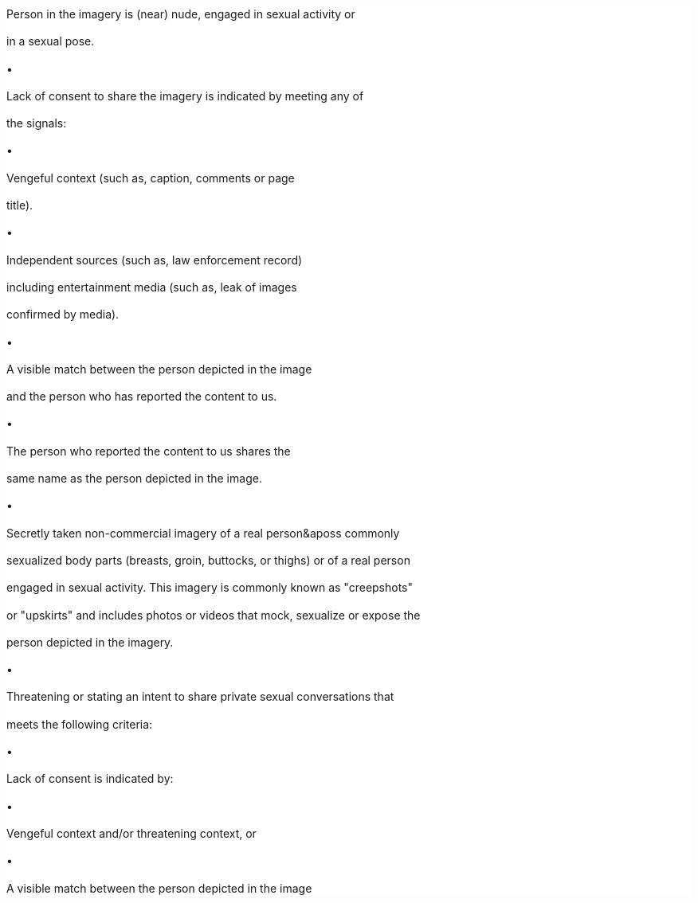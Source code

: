 Person in the imagery is (near) nude, engaged in sexual activity or 

in a sexual pose. 

• 

Lack of consent to share the imagery is indicated by meeting any of 

the signals: 

• 

Vengeful context (such as, caption, comments or page 

title). 

• 

Independent sources (such as, law enforcement record) 

including entertainment media (such as, leak of images 

confirmed by media). 

• 

A visible match between the person depicted in the image 

and the person who has reported the content to us. 

• 

The person who reported the content to us shares the 

same name as the person depicted in the image. 

• 

Secretly taken non-commercial imagery of a real person&aposs commonly 

sexualized body parts (breasts, groin, buttocks, or thighs) or of a real person 

engaged in sexual activity. This imagery is commonly known as "creepshots" 

or "upskirts" and includes photos or videos that mock, sexualize or expose the 

person depicted in the imagery. 

• 

Threatening or stating an intent to share private sexual conversations that 

meets the following criteria: 

• 

Lack of consent is indicated by: 

• 

Vengeful context and/or threatening context, or 

• 

A visible match between the person depicted in the image 
